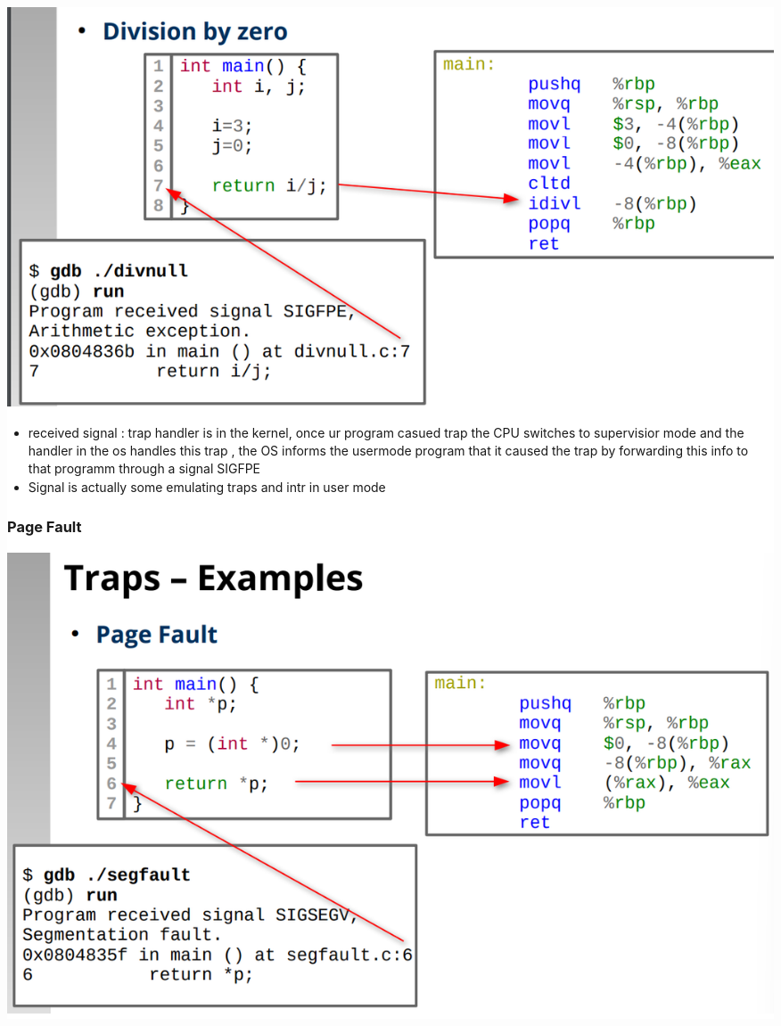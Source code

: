 ![Untitled](exercise-3%209158396fcee44175aecbd5897be0cb4b/Untitled%202.png)

- received signal : trap handler is in the kernel, once ur program casued trap the CPU switches to supervisior mode and the handler in the os handles this trap , the OS informs the usermode program that it caused the trap by forwarding this info to that programm through a signal SIGFPE
- Signal is actually some emulating traps and intr in user mode

### Page Fault

![Untitled](exercise-3%209158396fcee44175aecbd5897be0cb4b/Untitled%203.png)
